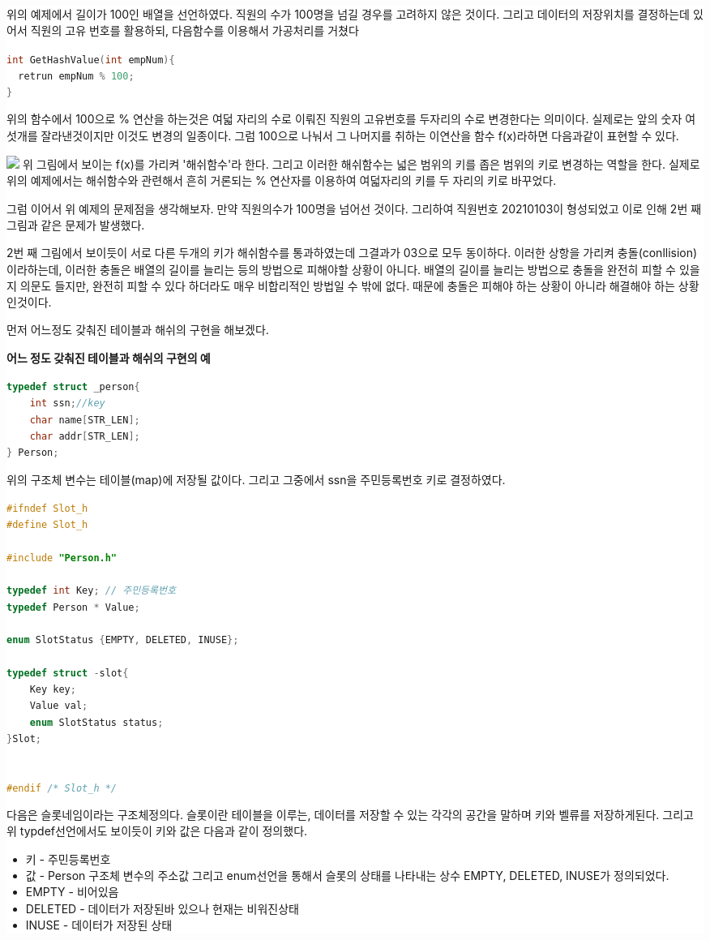 위의 예제에서 길이가 100인 배열을 선언하였다. 직원의 수가 100명을 넘길 경우를 고려하지 않은 것이다. 그리고 데이터의 저장위치를 결정하는데 있어서 직원의 고유 번호를 활용하되, 다음함수를 이용해서 가공처리를  거쳤다
```c
int GetHashValue(int empNum){
  retrun empNum % 100;
}
```
위의 함수에서 100으로 % 연산을 하는것은 여덟 자리의 수로 이뤄진 직원의 고유번호를 두자리의 수로 변경한다는 의미이다. 실제로는 앞의 숫자 여섯개를 잘라낸것이지만 이것도 변경의 일종이다. 그럼 100으로 나눠서 그 나머지를 취하는 이연산을 함수 f(x)라하면 다음과같이 표현할 수 있다.


![](https://i.imgur.com/7NFvLBX.png)
위 그림에서 보이는 f(x)를 가리켜 '해쉬함수'라 한다. 그리고 이러한 해쉬함수는 넓은 범위의 키를 좁은 범위의 키로 변경하는 역할을 한다. 실제로 위의 예제에서는 해쉬함수와 관련해서 흔히 거론되는 % 연산자를 이용하여 여덟자리의 키를 두 자리의 키로 바꾸었다.

그럼 이어서 위 예제의 문제점을 생각해보자. 만약 직원의수가 100명을 넘어선 것이다. 그리하여 직원번호 20210103이 형성되었고 이로 인해 2번 째 그림과 같은 문제가 발생했다.

2번 째 그림에서 보이듯이 서로 다른 두개의 키가 해쉬함수를 통과하였는데 그결과가 03으로 모두 동이하다. 이러한 상항을 가리켜 충돌(conllision)이라하는데, 이러한 충돌은 배열의 길이를 늘리는 등의 방법으로 피해야할 상황이 아니다. 배열의 길이를 늘리는 방법으로 충돌을 완전히 피할 수 있을지 의문도 들지만, 완전히 피할 수 있다 하더라도 매우 비합리적인 방법일 수 밖에 없다. 때문에 충돌은 피해야 하는 상황이 아니라 해결해야 하는 상황인것이다.

먼저 어느정도 갖춰진 테이블과 해쉬의 구현을 해보겠다.

**어느 정도 갖춰진 테이블과 해쉬의 구현의 예**

```c
typedef struct _person{
    int ssn;//key
    char name[STR_LEN];
    char addr[STR_LEN];
} Person;
```
위의 구조체 변수는 테이블(map)에 저장될 값이다. 그리고 그중에서 ssn을 주민등록번호 키로 결정하였다.
```c
#ifndef Slot_h
#define Slot_h

#include "Person.h"

typedef int Key; // 주민등록번호
typedef Person * Value;

enum SlotStatus {EMPTY, DELETED, INUSE};

typedef struct -slot{
    Key key;
    Value val;
    enum SlotStatus status;
}Slot;


#endif /* Slot_h */


```
다음은 슬롯네임이라는 구조체정의다. 슬롯이란 테이블을 이루는, 데이터를 저장할 수 있는 각각의 공간을 말하며 키와 벨류를 저장하게된다. 그리고 위 typdef선언에서도 보이듯이 키와 값은 다음과 같이 정의했다.
* 키 - 주민등록번호
* 값 - Person 구조체 변수의 주소값
그리고 enum선언을 통해서 슬롯의 상태를 나타내는 상수 EMPTY, DELETED, INUSE가 정의되었다.
* EMPTY - 비어있음
* DELETED - 데이터가 저장된바 있으나 현재는 비워진상태
* INUSE - 데이터가 저장된 상태
